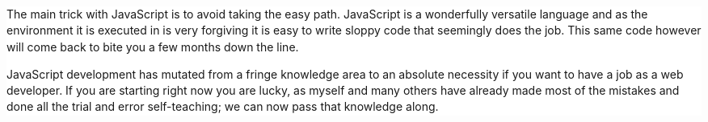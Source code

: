 The main trick with JavaScript is to avoid taking the easy path. JavaScript is a wonderfully versatile language and as the environment it is executed in is very forgiving it is easy to write sloppy code that seemingly does the job. This same code however will come back to bite you a few months down the line.

JavaScript development has mutated from a fringe knowledge area to an absolute necessity if you want to have a job as a web developer. If you are starting right now you are lucky, as myself and many others have already made most of the mistakes and done all the trial and error self-teaching; we can now pass that knowledge along.
